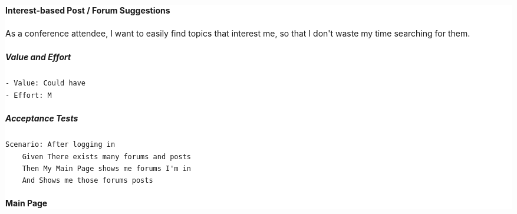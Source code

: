
#### Interest-based Post / Forum Suggestions
    
As a conference attendee, I want to easily find topics that interest me, so that I don't waste my time searching for them.
##### Value and Effort
    - Value: Could have
    - Effort: M
##### Acceptance Tests
```gherkin
Scenario: After logging in
    Given There exists many forums and posts
    Then My Main Page shows me forums I'm in
    And Shows me those forums posts
```


#### Main Page
